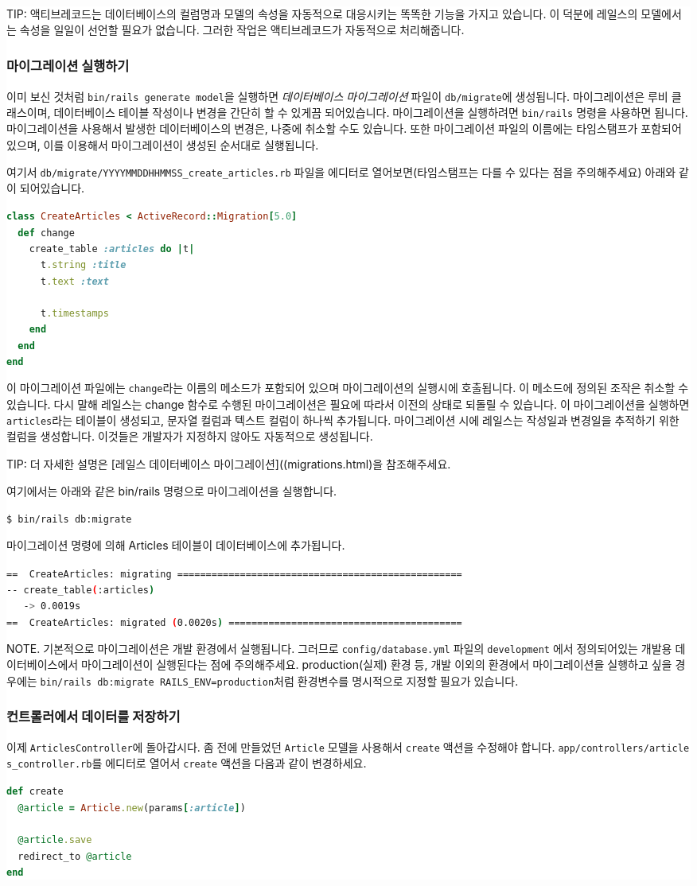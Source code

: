 TIP: 액티브레코드는 데이터베이스의 컬럼명과 모델의 속성을 자동적으로 대응시키는 똑똑한 기능을 가지고 있습니다. 이 덕분에 레일스의 모델에서는 속성을 일일이 선언할 필요가 없습니다. 그러한 작업은 액티브레코드가 자동적으로 처리해줍니다.

### 마이그레이션 실행하기

이미 보신 것처럼 `bin/rails generate model`을 실행하면 _데이터베이스 마이그레이션_ 파일이 `db/migrate`에 생성됩니다. 마이그레이션은 루비 클래스이며, 데이터베이스 테이블 작성이나 변경을 간단히 할 수 있게끔 되어있습니다. 마이그레이션을 실행하려면 `bin/rails` 명령을 사용하면 됩니다. 마이그레이션을 사용해서 발생한 데이터베이스의 변경은, 나중에 취소할 수도 있습니다. 또한 마이그레이션 파일의 이름에는 타임스탬프가 포함되어 있으며, 이를 이용해서 마이그레이션이 생성된 순서대로 실행됩니다.

여기서 `db/migrate/YYYYMMDDHHMMSS_create_articles.rb` 파일을 에디터로 열어보면(타임스탬프는 다를 수 있다는 점을 주의해주세요) 아래와 같이 되어있습니다.

```ruby
class CreateArticles < ActiveRecord::Migration[5.0]
  def change
    create_table :articles do |t|
      t.string :title
      t.text :text

      t.timestamps
    end
  end
end
```

이 마이그레이션 파일에는 `change`라는 이름의 메소드가 포함되어 있으며 마이그레이션의 실행시에 호출됩니다. 이 메소드에 정의된 조작은 취소할 수 있습니다. 다시 말해 레일스는 change 함수로 수행된 마이그레이션은 필요에 따라서 이전의 상태로 되돌릴 수 있습니다. 이 마이그레이션을 실행하면 `articles`라는 테이블이 생성되고, 문자열 컬럼과 텍스트 컬럼이 하나씩 추가됩니다. 마이그레이션 시에 레일스는 작성일과 변경일을 추적하기 위한 컬럼을 생성합니다. 이것들은 개발자가 지정하지 않아도 자동적으로 생성됩니다.

TIP: 더 자세한 설명은 [레일스 데이터베이스 마이그레이션]((migrations.html)을 참조해주세요.

여기에서는 아래와 같은 bin/rails 명령으로 마이그레이션을 실행합니다.

```bash
$ bin/rails db:migrate
```

마이그레이션 명령에 의해 Articles 테이블이 데이터베이스에 추가됩니다.

```bash
==  CreateArticles: migrating ==================================================
-- create_table(:articles)
   -> 0.0019s
==  CreateArticles: migrated (0.0020s) =========================================
```

NOTE. 기본적으로 마이그레이션은 개발 환경에서 실행됩니다. 그러므로 `config/database.yml` 파일의 `development` 에서 정의되어있는 개발용 데이터베이스에서 마이그레이션이 실행된다는 점에 주의해주세요. production(실제) 환경 등, 개발 이외의 환경에서 마이그레이션을 실행하고 싶을 경우에는 `bin/rails db:migrate RAILS_ENV=production`처럼 환경변수를 명시적으로 지정할 필요가 있습니다.

### 컨트롤러에서 데이터를 저장하기

이제 `ArticlesController`에 돌아갑시다. 좀 전에 만들었던 `Article` 모델을 사용해서 `create` 액션을 수정해야 합니다. `app/controllers/articles_controller.rb`를 에디터로 열어서 `create` 액션을 다음과 같이 변경하세요.

```ruby
def create
  @article = Article.new(params[:article])

  @article.save
  redirect_to @article
end
```
